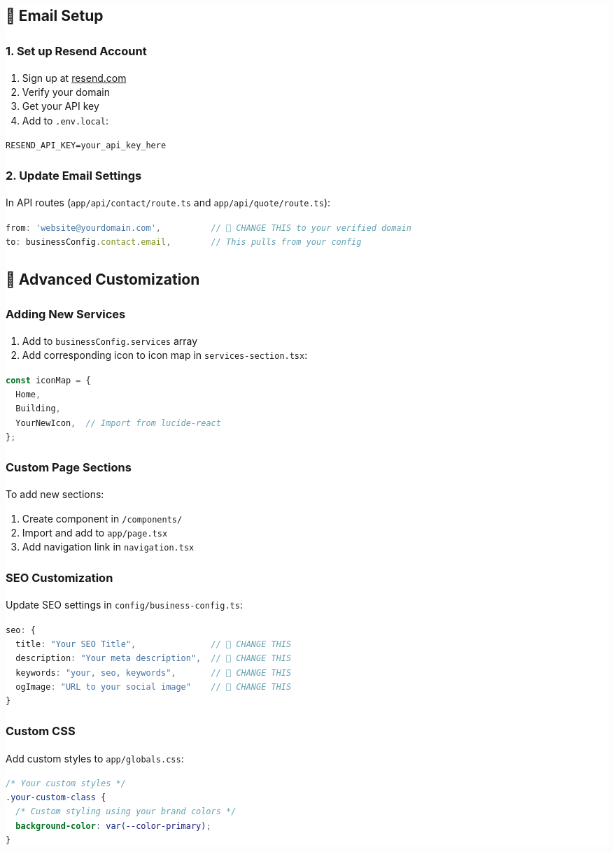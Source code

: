 ## 📧 Email Setup

### 1. Set up Resend Account
1. Sign up at [resend.com](https://resend.com)
2. Verify your domain
3. Get your API key
4. Add to `.env.local`:
```env
RESEND_API_KEY=your_api_key_here
```

### 2. Update Email Settings
In API routes (`app/api/contact/route.ts` and `app/api/quote/route.ts`):
```typescript
from: 'website@yourdomain.com',          // 📝 CHANGE THIS to your verified domain
to: businessConfig.contact.email,        // This pulls from your config
```

## 🔧 Advanced Customization

### Adding New Services
1. Add to `businessConfig.services` array
2. Add corresponding icon to icon map in `services-section.tsx`:
```typescript
const iconMap = {
  Home,
  Building,
  YourNewIcon,  // Import from lucide-react
};
```

### Custom Page Sections
To add new sections:
1. Create component in `/components/`
2. Import and add to `app/page.tsx`
3. Add navigation link in `navigation.tsx`

### SEO Customization
Update SEO settings in `config/business-config.ts`:
```typescript
seo: {
  title: "Your SEO Title",               // 📝 CHANGE THIS
  description: "Your meta description",  // 📝 CHANGE THIS
  keywords: "your, seo, keywords",       // 📝 CHANGE THIS
  ogImage: "URL to your social image"    // 📝 CHANGE THIS
}
```

### Custom CSS
Add custom styles to `app/globals.css`:
```css
/* Your custom styles */
.your-custom-class {
  /* Custom styling using your brand colors */
  background-color: var(--color-primary);
}
```
